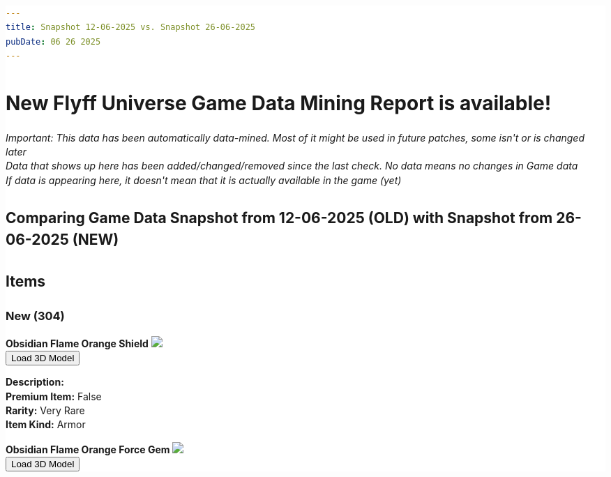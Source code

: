 ```yaml
---
title: Snapshot 12-06-2025 vs. Snapshot 26-06-2025
pubDate: 06 26 2025
---
```




# New Flyff Universe Game Data Mining Report is available!
*Important: This data has been automatically data-mined. Most of it might be used in future patches, some isn't or is changed later*<br>
*Data that shows up here has been added/changed/removed since the last check. No data means no changes in Game data*<br>
*If data is appearing here, it doesn't mean that it is actually available in the game (yet)*
## Comparing Game Data Snapshot from 12-06-2025 (OLD) with Snapshot from 26-06-2025 (NEW)

## Items
### New (304)
**Obsidian Flame Orange Shield**
<img src="/media/12-06-2025-26-06-2025/sprites/item/armshimgm2501.png"><br>
<button id="loadModelBtn-RQa0woGC0Z">Load 3D Model</button>
<div id="RQa0woGC0Z" data-model-src="/media/12-06-2025-26-06-2025/models/item_weashimgm2501.glb"></div>

<script type="module">
  import { initModelViewer } from "/src/scripts/model-viewer.js";

  const container = document.getElementById("RQa0woGC0Z");
  const button = document.getElementById("loadModelBtn-RQa0woGC0Z");

  button.addEventListener("click", () => {
    initModelViewer(container, { width: 200, height: 200 });
  });
</script>

**Description:** <br>
**Premium Item:** False<br>
**Rarity:** Very Rare<br>
**Item Kind:** Armor<br>

**Obsidian Flame Orange Force Gem**
<img src="/media/12-06-2025-26-06-2025/sprites/item/armzemmgm2501.png"><br>
<button id="loadModelBtn-0ouQWU2ADz">Load 3D Model</button>
<div id="0ouQWU2ADz" data-model-src="/media/12-06-2025-26-06-2025/models/item_weazemmgm2501.glb"></div>

<script type="module">
  import { initModelViewer } from "/src/scripts/model-viewer.js";
